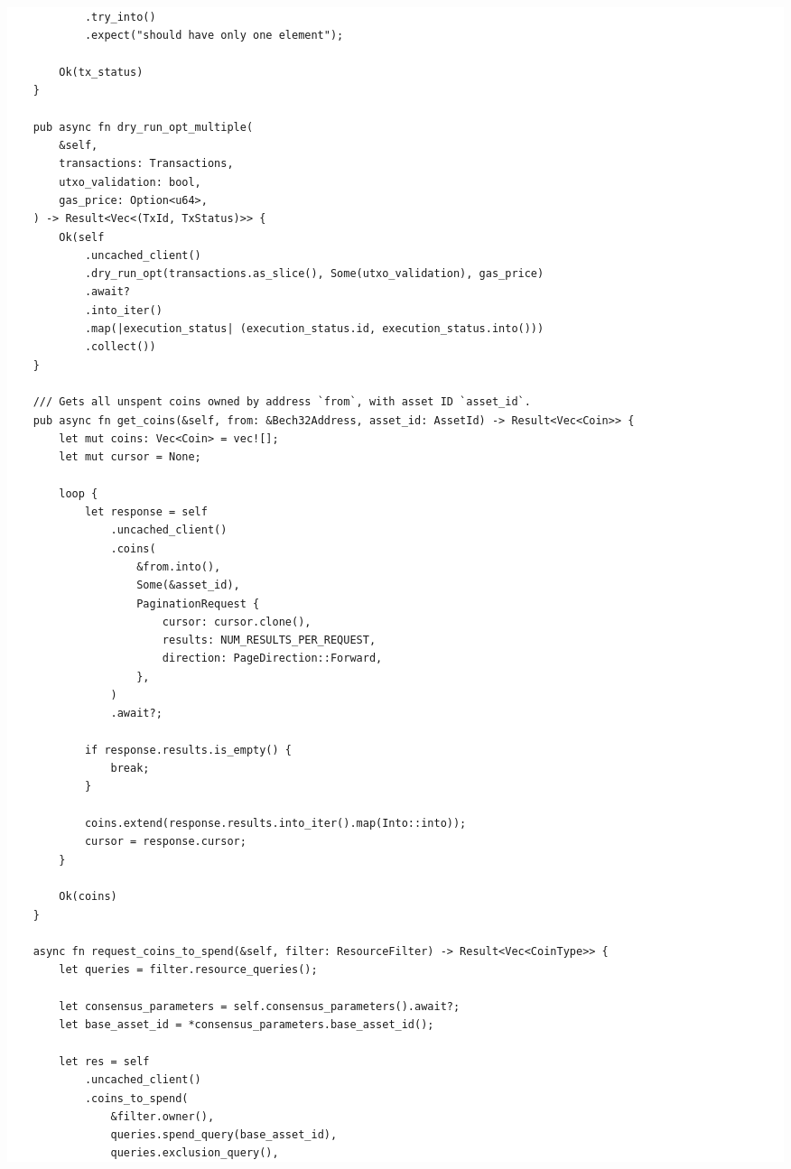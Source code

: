```rust,ignore
            .try_into()
            .expect("should have only one element");

        Ok(tx_status)
    }

    pub async fn dry_run_opt_multiple(
        &self,
        transactions: Transactions,
        utxo_validation: bool,
        gas_price: Option<u64>,
    ) -> Result<Vec<(TxId, TxStatus)>> {
        Ok(self
            .uncached_client()
            .dry_run_opt(transactions.as_slice(), Some(utxo_validation), gas_price)
            .await?
            .into_iter()
            .map(|execution_status| (execution_status.id, execution_status.into()))
            .collect())
    }

    /// Gets all unspent coins owned by address `from`, with asset ID `asset_id`.
    pub async fn get_coins(&self, from: &Bech32Address, asset_id: AssetId) -> Result<Vec<Coin>> {
        let mut coins: Vec<Coin> = vec![];
        let mut cursor = None;

        loop {
            let response = self
                .uncached_client()
                .coins(
                    &from.into(),
                    Some(&asset_id),
                    PaginationRequest {
                        cursor: cursor.clone(),
                        results: NUM_RESULTS_PER_REQUEST,
                        direction: PageDirection::Forward,
                    },
                )
                .await?;

            if response.results.is_empty() {
                break;
            }

            coins.extend(response.results.into_iter().map(Into::into));
            cursor = response.cursor;
        }

        Ok(coins)
    }

    async fn request_coins_to_spend(&self, filter: ResourceFilter) -> Result<Vec<CoinType>> {
        let queries = filter.resource_queries();

        let consensus_parameters = self.consensus_parameters().await?;
        let base_asset_id = *consensus_parameters.base_asset_id();

        let res = self
            .uncached_client()
            .coins_to_spend(
                &filter.owner(),
                queries.spend_query(base_asset_id),
                queries.exclusion_query(),
```